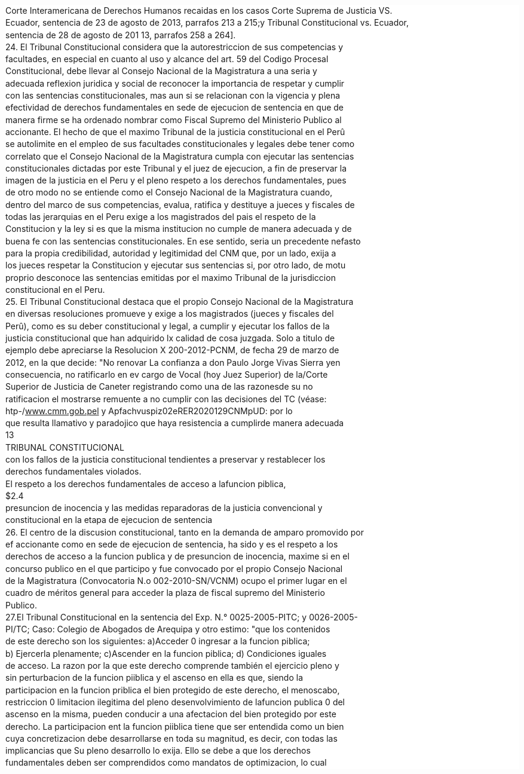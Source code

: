 Corte Interamericana de Derechos Humanos recaidas en los casos Corte Suprema de Justicia VS.  
Ecuador, sentencia de 23 de agosto de 2013, parrafos 213 a 215;y Tribunal Constitucional vs. Ecuador,  
sentencia de 28 de agosto de 201 13, parrafos 258 a 264].  
24. El Tribunal Constitucional considera que la autorestriccion de sus competencias y  
facultades, en especial en cuanto al uso y alcance del art. 59 del Codigo Procesal  
Constitucional, debe llevar al Consejo Nacional de la Magistratura a una seria y  
adecuada reflexion juridica y social de reconocer la importancia de respetar y cumplir  
con las sentencias constitucionales, mas aun si se relacionan con la vigencia y plena  
efectividad de derechos fundamentales en sede de ejecucion de sentencia en que de  
manera firme se ha ordenado nombrar como Fiscal Supremo del Ministerio Publico al  
accionante. El hecho de que el maximo Tribunal de la justicia constitucional en el Perû  
se autolimite en el empleo de sus facultades constitucionales y legales debe tener como  
correlato que el Consejo Nacional de la Magistratura cumpla con ejecutar las sentencias  
constitucionales dictadas por este Tribunal y el juez de ejecucion, a fin de preservar la  
imagen de la justicia en el Peru y el pleno respeto a los derechos fundamentales, pues  
de otro modo no se entiende como el Consejo Nacional de la Magistratura cuando,  
dentro del marco de sus competencias, evalua, ratifica y destituye a jueces y fiscales de  
todas las jerarquias en el Peru exige a los magistrados del pais el respeto de la  
Constitucion y la ley si es que la misma institucion no cumple de manera adecuada y de  
buena fe con las sentencias constitucionales. En ese sentido, seria un precedente nefasto  
para la propia credibilidad, autoridad y legitimidad del CNM que, por un lado, exija a  
los jueces respetar la Constitucion y ejecutar sus sentencias si, por otro lado, de motu  
proprio desconoce las sentencias emitidas por el maximo Tribunal de la jurisdiccion  
constitucional en el Peru.  
25. El Tribunal Constitucional destaca que el propio Consejo Nacional de la Magistratura  
en diversas resoluciones promueve y exige a los magistrados (jueces y fiscales del  
Perû), como es su deber constitucional y legal, a cumplir y ejecutar los fallos de la  
justicia constitucional que han adquirido lx calidad de cosa juzgada. Solo a titulo de  
ejemplo debe apreciarse la Resolucion X 200-2012-PCNM, de fecha 29 de marzo de  
2012, en la que decide: "No renovar La confianza a don Paulo Jorge Vivas Sierra yen  
consecuencia, no ratificarlo en ev cargo de Vocal (hoy Juez Superior) de la/Corte  
Superior de Justicia de Caneter registrando como una de las razonesde su no  
ratificacion el mostrarse remuente a no cumplir con las decisiones del TC (véase:  
htp-/www.cmm.gob.pel y Apfachvuspiz02eRER2020129CNMpUD: por lo  
que resulta llamativo y paradojico que haya resistencia a cumplirde manera adecuada  
13  
TRIBUNAL CONSTITUCIONAL  
con los fallos de la justicia constitucional tendientes a preservar y restablecer los  
derechos fundamentales violados.  
El respeto a los derechos fundamentales de acceso a lafuncion piblica,  
$2.4  
presuncion de inocencia y las medidas reparadoras de la justicia convencional y  
constitucional en la etapa de ejecucion de sentencia  
26. El centro de la discusion constitucional, tanto en la demanda de amparo promovido por  
ef accionante como en sede de ejecucion de sentencia, ha sido y es el respeto a los  
derechos de acceso a la funcion publica y de presuncion de inocencia, maxime si en el  
concurso publico en el que participo y fue convocado por el propio Consejo Nacional  
de la Magistratura (Convocatoria N.o 002-2010-SN/VCNM) ocupo el primer lugar en el  
cuadro de méritos general para acceder la plaza de fiscal supremo del Ministerio  
Publico.  
27.El Tribunal Constitucional en la sentencia del Exp. N.° 0025-2005-PITC; y 0026-2005-  
PI/TC; Caso: Colegio de Abogados de Arequipa y otro estimo: "que los contenidos  
de este derecho son los siguientes: a)Acceder 0 ingresar a la funcion piblica;  
b) Ejercerla plenamente; c)Ascender en la funcion piblica; d) Condiciones iguales  
de acceso. La razon por la que este derecho comprende también el ejercicio pleno y  
sin perturbacion de la funcion piiblica y el ascenso en ella es que, siendo la  
participacion en la funcion priblica el bien protegido de este derecho, el menoscabo,  
restriccion 0 limitacion ilegitima del pleno desenvolvimiento de lafuncion publica 0 del  
ascenso en la misma, pueden conducir a una afectacion del bien protegido por este  
derecho. La participacion ent la funcion piiblica tiene que ser entendida como un bien  
cuya concretizacion debe desarrollarse en toda su magnitud, es decir, con todas las  
implicancias que Su pleno desarrollo lo exija. Ello se debe a que los derechos  
fundamentales deben ser comprendidos como mandatos de optimizacion, lo cual  